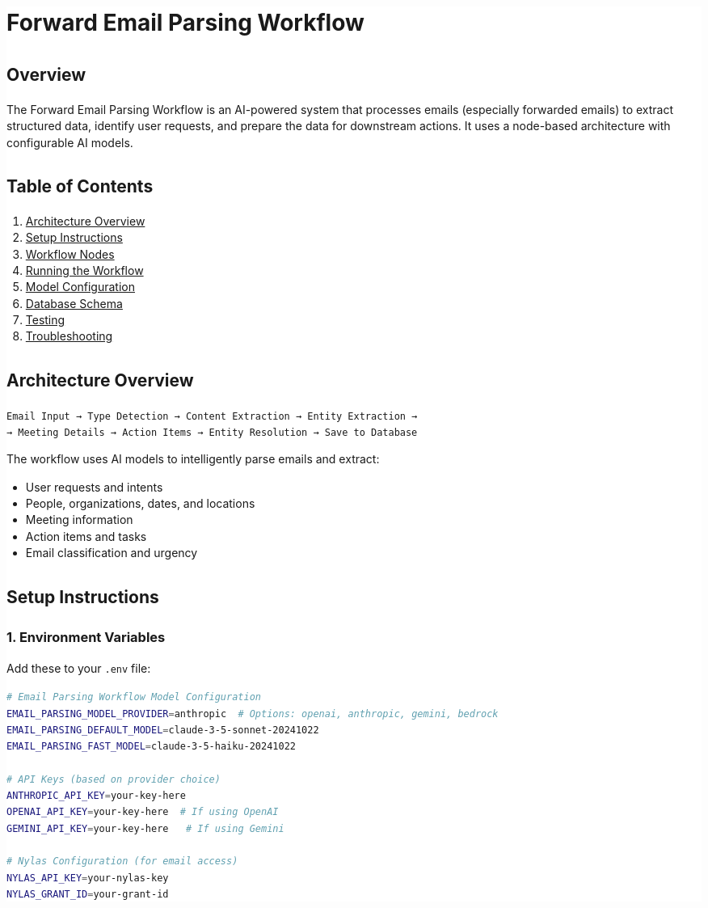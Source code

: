 # Forward Email Parsing Workflow

## Overview

The Forward Email Parsing Workflow is an AI-powered system that processes emails (especially forwarded emails) to extract structured data, identify user requests, and prepare the data for downstream actions. It uses a node-based architecture with configurable AI models.

## Table of Contents

1. [Architecture Overview](#architecture-overview)
2. [Setup Instructions](#setup-instructions)
3. [Workflow Nodes](#workflow-nodes)
4. [Running the Workflow](#running-the-workflow)
5. [Model Configuration](#model-configuration)
6. [Database Schema](#database-schema)
7. [Testing](#testing)
8. [Troubleshooting](#troubleshooting)

## Architecture Overview

```
Email Input → Type Detection → Content Extraction → Entity Extraction → 
→ Meeting Details → Action Items → Entity Resolution → Save to Database
```

The workflow uses AI models to intelligently parse emails and extract:
- User requests and intents
- People, organizations, dates, and locations
- Meeting information
- Action items and tasks
- Email classification and urgency

## Setup Instructions

### 1. Environment Variables

Add these to your `.env` file:

```bash
# Email Parsing Workflow Model Configuration
EMAIL_PARSING_MODEL_PROVIDER=anthropic  # Options: openai, anthropic, gemini, bedrock
EMAIL_PARSING_DEFAULT_MODEL=claude-3-5-sonnet-20241022
EMAIL_PARSING_FAST_MODEL=claude-3-5-haiku-20241022

# API Keys (based on provider choice)
ANTHROPIC_API_KEY=your-key-here
OPENAI_API_KEY=your-key-here  # If using OpenAI
GEMINI_API_KEY=your-key-here   # If using Gemini

# Nylas Configuration (for email access)
NYLAS_API_KEY=your-nylas-key
NYLAS_GRANT_ID=your-grant-id
```

